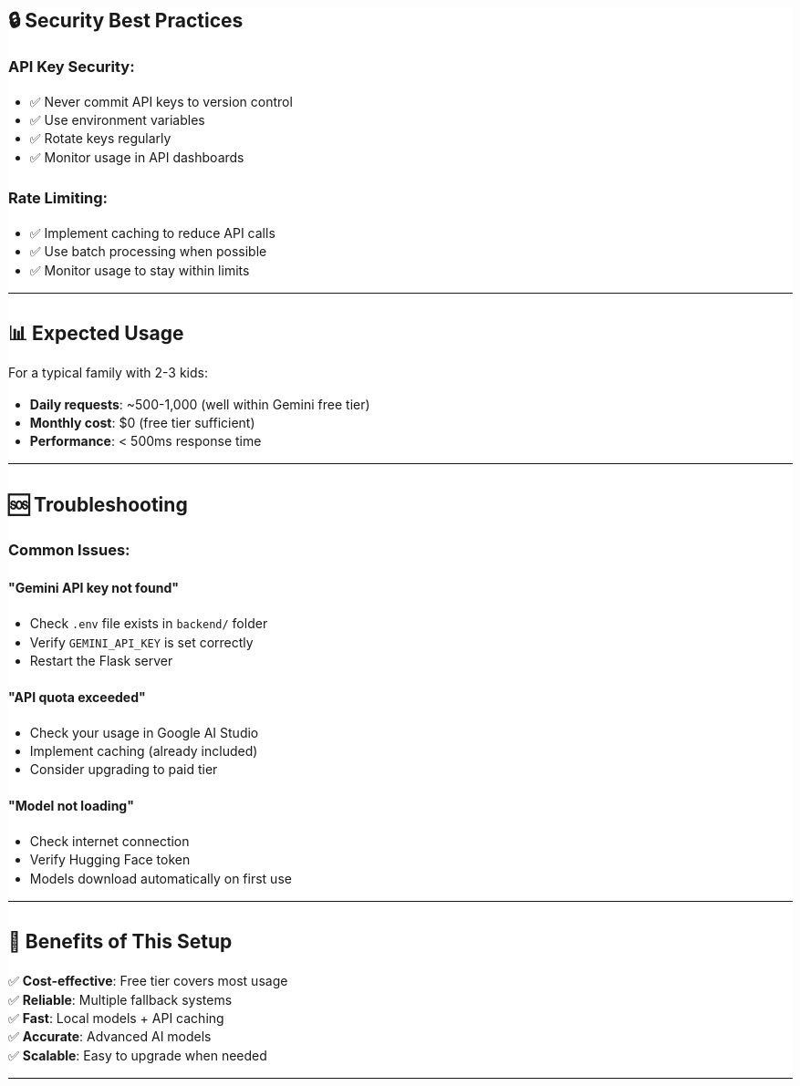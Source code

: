 ## 🔒 **Security Best Practices**

### **API Key Security:**
- ✅ Never commit API keys to version control
- ✅ Use environment variables
- ✅ Rotate keys regularly
- ✅ Monitor usage in API dashboards

### **Rate Limiting:**
- ✅ Implement caching to reduce API calls
- ✅ Use batch processing when possible
- ✅ Monitor usage to stay within limits

---

## 📊 **Expected Usage**

For a typical family with 2-3 kids:
- **Daily requests**: ~500-1,000 (well within Gemini free tier)
- **Monthly cost**: $0 (free tier sufficient)
- **Performance**: < 500ms response time

---

## 🆘 **Troubleshooting**

### **Common Issues:**

#### **"Gemini API key not found"**
- Check `.env` file exists in `backend/` folder
- Verify `GEMINI_API_KEY` is set correctly
- Restart the Flask server

#### **"API quota exceeded"**
- Check your usage in Google AI Studio
- Implement caching (already included)
- Consider upgrading to paid tier

#### **"Model not loading"**
- Check internet connection
- Verify Hugging Face token
- Models download automatically on first use

---

## 🎉 **Benefits of This Setup**

✅ **Cost-effective**: Free tier covers most usage  
✅ **Reliable**: Multiple fallback systems  
✅ **Fast**: Local models + API caching  
✅ **Accurate**: Advanced AI models  
✅ **Scalable**: Easy to upgrade when needed  

---